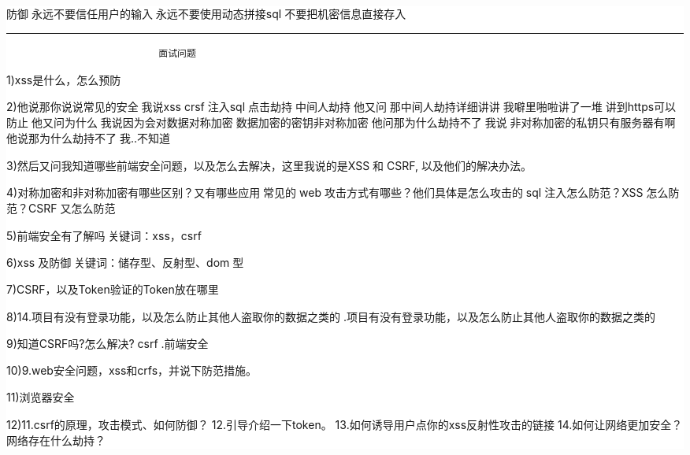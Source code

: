 
防御
    永远不要信任用户的输入
    永远不要使用动态拼接sql
    不要把机密信息直接存入     



------------------------------------------------------------------------------------------



                               面试问题


1)xss是什么，怎么预防




2)他说那你说说常见的安全
我说xss crsf 注入sql 点击劫持 中间人劫持
他又问 那中间人劫持详细讲讲 我噼里啪啦讲了一堆 讲到https可以防止 他又问为什么 
我说因为会对数据对称加密 数据加密的密钥非对称加密 他问那为什么劫持不了 我说 
非对称加密的私钥只有服务器有啊 他说那为什么劫持不了 我..不知道


3)然后又问我知道哪些前端安全问题，以及怎么去解决，这里我说的是XSS 和 CSRF, 以及他们的解决办法。


4)对称加密和非对称加密有哪些区别？又有哪些应用
常见的 web 攻击方式有哪些？他们具体是怎么攻击的
sql 注入怎么防范？XSS 怎么防范？CSRF 又怎么防范


5)前端安全有了解吗
关键词：xss，csrf


6)xss 及防御
关键词：储存型、反射型、dom 型


7)CSRF，以及Token验证的Token放在哪里


8)14.项目有没有登录功能，以及怎么防止其他人盗取你的数据之类的
.项目有没有登录功能，以及怎么防止其他人盗取你的数据之类的


9)知道CSRF吗?怎么解决?
csrf
.前端安全


10)9.web安全问题，xss和crfs，并说下防范措施。
          

11)浏览器安全


12)11.csrf的原理，攻击模式、如何防御？
12.引导介绍一下token。
13.如何诱导用户点你的xss反射性攻击的链接
14.如何让网络更加安全？网络存在什么劫持？
